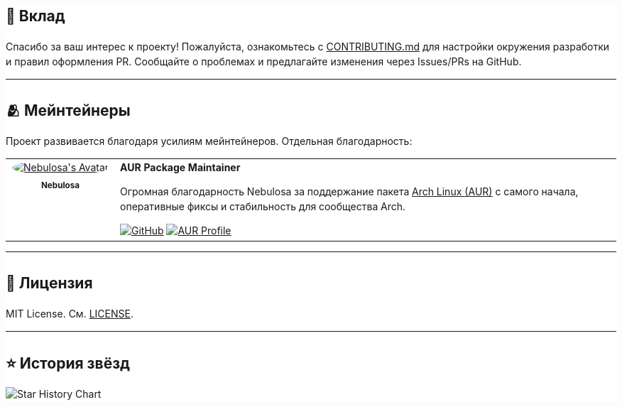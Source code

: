 
## 🤝 Вклад

Спасибо за ваш интерес к проекту! Пожалуйста, ознакомьтесь с <a href="CONTRIBUTING.md">CONTRIBUTING.md</a> для настройки окружения разработки и правил оформления PR. Сообщайте о проблемах и предлагайте изменения через Issues/PRs на GitHub.

---

## 🫂 Мейнтейнеры

Проект развивается благодаря усилиям мейнтейнеров. Отдельная благодарность:

<table>
  <tr>
    <td align="center" valign="top" width="140">
      <a href="https://github.com/nebulosa2007" title="GitHub profile">
        <img src="https://github.com/nebulosa2007.png?size=100" alt="Nebulosa's Avatar" width="100" style="border-radius: 50%;"><br/>
        <sub><b>Nebulosa</b></sub>
      </a>
    </td>
    <td valign="top">
      <strong>AUR Package Maintainer</strong>
      <p>Огромная благодарность Nebulosa за поддержание пакета <a href="https://aur.archlinux.org/packages/improve-imgsli">Arch Linux (AUR)</a> с самого начала, оперативные фиксы и стабильность для сообщества Arch.</p>
      <a href="https://github.com/nebulosa2007"><img src="https://img.shields.io/badge/GitHub-181717?style=for-the-badge&logo=github&logoColor=white" alt="GitHub"></a>
      <a href="https://aur.archlinux.org/account/Nebulosa"><img src="https://img.shields.io/badge/AUR-1793D1?style=for-the-badge&logo=arch-linux&logoColor=white" alt="AUR Profile"></a>
    </td>
  </tr>
</table>

---

## 📄 Лицензия

MIT License. См. <a href="LICENSE">LICENSE</a>.

---

## ⭐ История звёзд

![Star History Chart](https://api.star-history.com/svg?repos=Loganavter/Improve-ImgSLI&type=Timeline)